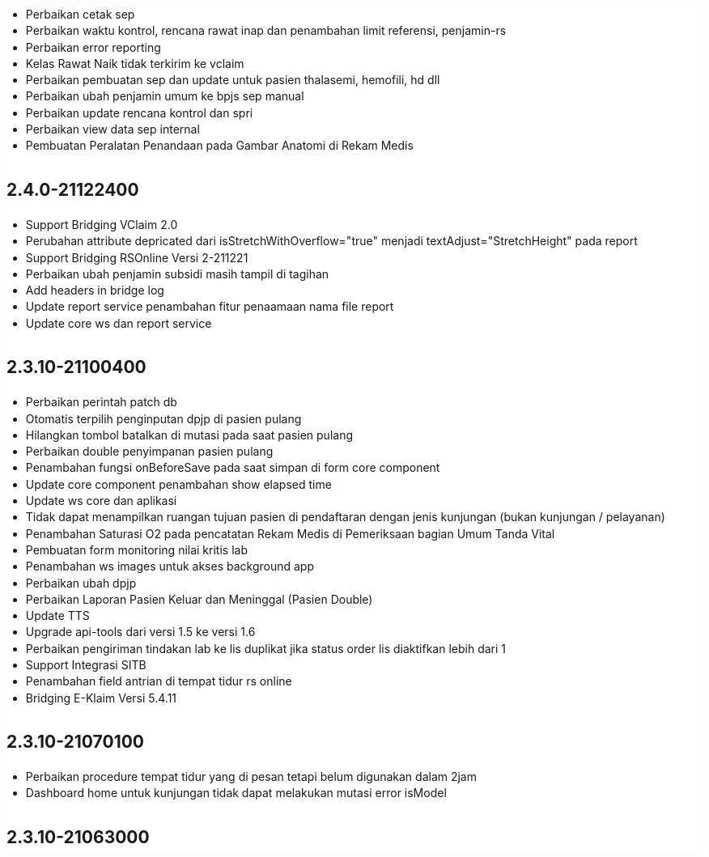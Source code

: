 - Perbaikan cetak sep
- Perbaikan waktu kontrol, rencana rawat inap dan penambahan limit referensi, penjamin-rs
- Perbaikan error reporting
- Kelas Rawat Naik tidak terkirim ke vclaim
- Perbaikan pembuatan sep dan update untuk pasien thalasemi, hemofili, hd dll
- Perbaikan ubah penjamin umum ke bpjs sep manual
- Perbaikan update rencana kontrol dan spri
- Perbaikan view data sep internal
- Pembuatan Peralatan Penandaan pada Gambar Anatomi di Rekam Medis

## 2.4.0-21122400

- Support Bridging VClaim 2.0
- Perubahan attribute depricated dari isStretchWithOverflow="true" menjadi  textAdjust="StretchHeight" pada report
- Support Bridging RSOnline Versi 2-211221
- Perbaikan ubah penjamin subsidi masih tampil di tagihan
- Add headers in bridge log
- Update report service penambahan fitur penaamaan nama file report
- Update core ws dan report service

## 2.3.10-21100400

- Perbaikan perintah patch db
- Otomatis terpilih penginputan dpjp di pasien pulang
- Hilangkan tombol batalkan di mutasi pada saat pasien pulang
- Perbaikan double penyimpanan pasien pulang
- Penambahan fungsi onBeforeSave pada saat simpan di form core component
- Update core component penambahan show elapsed time
- Update ws core dan aplikasi
- Tidak dapat menampilkan ruangan tujuan pasien di pendaftaran dengan jenis kunjungan (bukan kunjungan / pelayanan)
- Penambahan Saturasi O2 pada pencatatan Rekam Medis di Pemeriksaan bagian Umum Tanda Vital
- Pembuatan form monitoring nilai kritis lab
- Penambahan ws images untuk akses background app
- Perbaikan ubah dpjp
- Perbaikan Laporan Pasien Keluar dan Meninggal (Pasien Double)
- Update TTS
- Upgrade api-tools dari versi 1.5 ke versi 1.6
- Perbaikan pengiriman tindakan lab ke lis duplikat jika status order lis diaktifkan lebih dari 1
- Support Integrasi SITB
- Penambahan field antrian di tempat tidur rs online
- Bridging E-Klaim Versi 5.4.11

## 2.3.10-21070100

- Perbaikan procedure tempat tidur yang di pesan tetapi belum digunakan dalam 2jam
- Dashboard home untuk kunjungan tidak dapat melakukan mutasi error isModel

## 2.3.10-21063000
